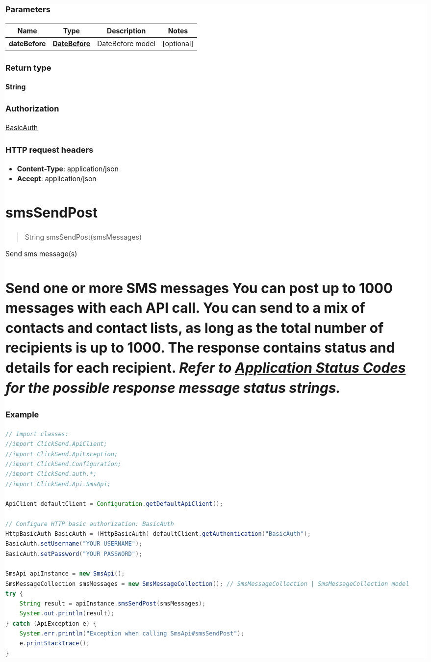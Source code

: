 ### Parameters

Name | Type | Description  | Notes
------------- | ------------- | ------------- | -------------
 **dateBefore** | [**DateBefore**](DateBefore.md)| DateBefore model | [optional]

### Return type

**String**

### Authorization

[BasicAuth](../README.md#BasicAuth)

### HTTP request headers

 - **Content-Type**: application/json
 - **Accept**: application/json

<a name="smsSendPost"></a>
# **smsSendPost**
> String smsSendPost(smsMessages)

Send sms message(s)

 # Send one or more SMS messages  You can post up to 1000 messages with each API call. You can send to a mix of contacts and contact lists, as long as the total number of recipients is up to 1000.  The response contains status and details for each recipient.  *Refer to [Application Status Codes](https://dashboard.clicksend.com/#/signup/step1/) for the possible response message status strings.* 

### Example
```java
// Import classes:
//import ClickSend.ApiClient;
//import ClickSend.ApiException;
//import ClickSend.Configuration;
//import ClickSend.auth.*;
//import ClickSend.Api.SmsApi;

ApiClient defaultClient = Configuration.getDefaultApiClient();

// Configure HTTP basic authorization: BasicAuth
HttpBasicAuth BasicAuth = (HttpBasicAuth) defaultClient.getAuthentication("BasicAuth");
BasicAuth.setUsername("YOUR USERNAME");
BasicAuth.setPassword("YOUR PASSWORD");

SmsApi apiInstance = new SmsApi();
SmsMessageCollection smsMessages = new SmsMessageCollection(); // SmsMessageCollection | SmsMessageCollection model
try {
    String result = apiInstance.smsSendPost(smsMessages);
    System.out.println(result);
} catch (ApiException e) {
    System.err.println("Exception when calling SmsApi#smsSendPost");
    e.printStackTrace();
}
```
